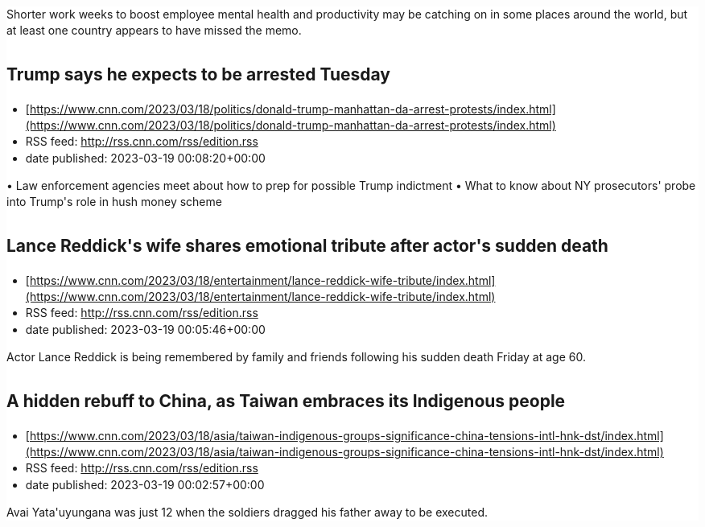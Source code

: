 Shorter work weeks to boost employee mental health and productivity may be catching on in some places around the world, but at least one country appears to have missed the memo.

## Trump says he expects to be arrested Tuesday
 - [https://www.cnn.com/2023/03/18/politics/donald-trump-manhattan-da-arrest-protests/index.html](https://www.cnn.com/2023/03/18/politics/donald-trump-manhattan-da-arrest-protests/index.html)
 - RSS feed: http://rss.cnn.com/rss/edition.rss
 - date published: 2023-03-19 00:08:20+00:00

• Law enforcement agencies meet about how to prep for possible Trump indictment
• What to know about NY prosecutors' probe into Trump's role in hush money scheme

## Lance Reddick's wife shares emotional tribute after actor's sudden death
 - [https://www.cnn.com/2023/03/18/entertainment/lance-reddick-wife-tribute/index.html](https://www.cnn.com/2023/03/18/entertainment/lance-reddick-wife-tribute/index.html)
 - RSS feed: http://rss.cnn.com/rss/edition.rss
 - date published: 2023-03-19 00:05:46+00:00

Actor Lance Reddick is being remembered by family and friends following his sudden death Friday at age 60.

## A hidden rebuff to China, as Taiwan embraces its Indigenous people
 - [https://www.cnn.com/2023/03/18/asia/taiwan-indigenous-groups-significance-china-tensions-intl-hnk-dst/index.html](https://www.cnn.com/2023/03/18/asia/taiwan-indigenous-groups-significance-china-tensions-intl-hnk-dst/index.html)
 - RSS feed: http://rss.cnn.com/rss/edition.rss
 - date published: 2023-03-19 00:02:57+00:00

Avai Yata'uyungana was just 12 when the soldiers dragged his father away to be executed.

